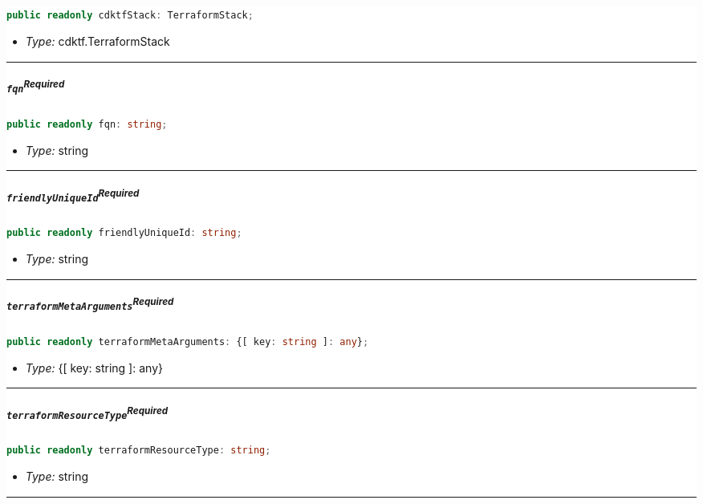 ```typescript
public readonly cdktfStack: TerraformStack;
```

- *Type:* cdktf.TerraformStack

---

##### `fqn`<sup>Required</sup> <a name="fqn" id="rhizo-co-terraform-provider-oci.globallyDistributedDatabaseShardedDatabase.GloballyDistributedDatabaseShardedDatabase.property.fqn"></a>

```typescript
public readonly fqn: string;
```

- *Type:* string

---

##### `friendlyUniqueId`<sup>Required</sup> <a name="friendlyUniqueId" id="rhizo-co-terraform-provider-oci.globallyDistributedDatabaseShardedDatabase.GloballyDistributedDatabaseShardedDatabase.property.friendlyUniqueId"></a>

```typescript
public readonly friendlyUniqueId: string;
```

- *Type:* string

---

##### `terraformMetaArguments`<sup>Required</sup> <a name="terraformMetaArguments" id="rhizo-co-terraform-provider-oci.globallyDistributedDatabaseShardedDatabase.GloballyDistributedDatabaseShardedDatabase.property.terraformMetaArguments"></a>

```typescript
public readonly terraformMetaArguments: {[ key: string ]: any};
```

- *Type:* {[ key: string ]: any}

---

##### `terraformResourceType`<sup>Required</sup> <a name="terraformResourceType" id="rhizo-co-terraform-provider-oci.globallyDistributedDatabaseShardedDatabase.GloballyDistributedDatabaseShardedDatabase.property.terraformResourceType"></a>

```typescript
public readonly terraformResourceType: string;
```

- *Type:* string

---